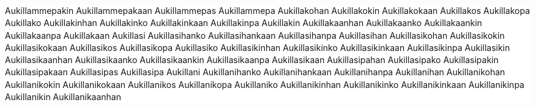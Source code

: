 Aukillammepakin
Aukillammepakaan
Aukillammepas
Aukillammepa
Aukillakohan
Aukillakokin
Aukillakokaan
Aukillakos
Aukillakopa
Aukillako
Aukillakinhan
Aukillakinko
Aukillakinkaan
Aukillakinpa
Aukillakin
Aukillakaanhan
Aukillakaanko
Aukillakaankin
Aukillakaanpa
Aukillakaan
Aukillasi
Aukillasihanko
Aukillasihankaan
Aukillasihanpa
Aukillasihan
Aukillasikohan
Aukillasikokin
Aukillasikokaan
Aukillasikos
Aukillasikopa
Aukillasiko
Aukillasikinhan
Aukillasikinko
Aukillasikinkaan
Aukillasikinpa
Aukillasikin
Aukillasikaanhan
Aukillasikaanko
Aukillasikaankin
Aukillasikaanpa
Aukillasikaan
Aukillasipahan
Aukillasipako
Aukillasipakin
Aukillasipakaan
Aukillasipas
Aukillasipa
Aukillani
Aukillanihanko
Aukillanihankaan
Aukillanihanpa
Aukillanihan
Aukillanikohan
Aukillanikokin
Aukillanikokaan
Aukillanikos
Aukillanikopa
Aukillaniko
Aukillanikinhan
Aukillanikinko
Aukillanikinkaan
Aukillanikinpa
Aukillanikin
Aukillanikaanhan